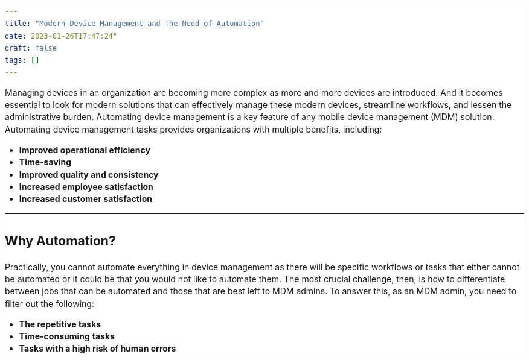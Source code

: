 ```yaml
---
title: "Modern Device Management and The Need of Automation"
date: 2023-01-26T17:47:24"
draft: false
tags: []
---
```



<p class="has-text-align-left">Managing devices in an organization are becoming more complex as more and more devices are introduced. And it becomes essential to look for modern solutions that can effectively manage these modern devices, streamline workflows, and lessen the administrative burden. Automating device management is a key feature of any mobile device management (MDM) solution. Automating device management tasks provides organizations with multiple benefits, including:</p>



<ul>
<li><strong>Improved operational efficiency</strong></li>



<li><strong>Time-saving</strong></li>



<li><strong>Improved quality and consistency</strong></li>



<li><strong>Increased employee satisfaction</strong></li>



<li><strong>Increased customer satisfaction</strong></li>
</ul>



<hr class="wp-block-separator has-alpha-channel-opacity"/>



<h2 class="wp-block-heading">Why Automation?</h2>



<p>Practically, you cannot automate everything in device management as there will be specific workflows or tasks that either cannot be automated or it could be that you would not like to automate them. The most crucial challenge, then, is how to differentiate between jobs that can be automated and those that are best left to MDM admins. To answer this, as an MDM admin, you need to filter out the following:</p>



<ul>
<li><strong>The repetitive tasks</strong></li>



<li><strong>Time-consuming</strong> <strong>tasks</strong></li>



<li><strong>Tasks with a high risk of human errors</strong></li>

